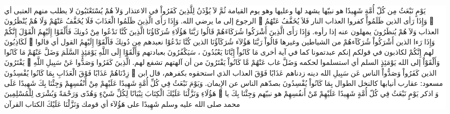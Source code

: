 يَوْمٍ نَبْعَثُ مِن كُلّ أُمَّةٍ شَهِيدًا
هو نبيّها يشهد لها وعليها وهو يوم القيامة
ثُمَّ لاَ يُؤْذَنُ لِلَّذِينَ كَفَرُواْ
في الاعتذار
وَلاَ هُمْ يُسْتَعْتَبُونَ
لا يطلب منهم العتبى أي الرجوع إلى ما يرضي الله.
وَإِذَا رَأَى الَّذِينَ ظَلَمُوا الْعَذَابَ فَلَا يُخَفَّفُ عَنْهُمْ وَلَا هُمْ يُنْظَرُونَ

وَإِذَا رَأى الذين ظَلَمُواْ
كفروا
العذاب
النار
فَلاَ يُخَفَّفُ عَنْهُمُ

العذاب
وَلاَ هُمْ يُنظَرُونَ
يمهلون عنه إذا رأوه.
وَإِذَا رَأَى الَّذِينَ أَشْرَكُوا شُرَكَاءَهُمْ قَالُوا رَبَّنَا هَؤُلَاءِ شُرَكَاؤُنَا الَّذِينَ كُنَّا نَدْعُوا مِنْ دُونِكَ فَأَلْقَوْا إِلَيْهِمُ الْقَوْلَ إِنَّكُمْ لَكَاذِبُونَ

وَإِذَا رَءا الذين أَشْرَكُواْ شُرَكَآءهُمْ
من الشياطين وغيرها
قَالُواْ رَبَّنَا هَؤُلآء شُرَكَآؤُنَا الذين كُنَّا نَدْعُوْا
نعبدهم
مِن دُونِكَ فَألْقَوْا إِلَيْهِمُ القول
أي قالوا لهم
إِنَّكُمْ لكاذبون
في قولكم إنكم عبدتمونا كما في آية أخرى
مَا كَانُواْ إِيَّانَا يَعْبُدُونَ
،
سَيَكْفُرُونَ بعبادتهم
وَأَلْقَوْا إِلَى اللَّهِ يَوْمَئِذٍ السَّلَمَ وَضَلَّ عَنْهُمْ مَا كَانُوا يَفْتَرُونَ

وَأَلْقَوْاْ إلى الله يَوْمَئِذٍ السلم
أي استسلموا لحكمه
وَضَلَّ
غاب
عَنْهُمْ مَّا كَانُواْ يَفْتَرُونَ
من أن آلهتهم تشفع لهم.
الَّذِينَ كَفَرُوا وَصَدُّوا عَنْ سَبِيلِ اللَّهِ زِدْنَاهُمْ عَذَابًا فَوْقَ الْعَذَابِ بِمَا كَانُوا يُفْسِدُونَ

الذين كَفَرُواْ وَصَدُّواْ
الناس
عَن سَبِيلِ الله
دينه
زدناهم عَذَابًا فَوْقَ العذاب
الذي استحقوه بكفرهم، قال ابن مسعود: عقارب أنيابها كالنخل الطوال
بِمَا كَانُواْ يُفْسِدُونَ
بصدّهم الناس عن الإِيمان.
وَيَوْمَ نَبْعَثُ فِي كُلِّ أُمَّةٍ شَهِيدًا عَلَيْهِمْ مِنْ أَنْفُسِهِمْ وَجِئْنَا بِكَ شَهِيدًا عَلَى هَؤُلَاءِ وَنَزَّلْنَا عَلَيْكَ الْكِتَابَ تِبْيَانًا لِكُلِّ شَيْءٍ وَهُدًى وَرَحْمَةً وَبُشْرَى لِلْمُسْلِمِينَ

وَ
اذكر
يَوْمٍ نَبْعَثُ فِي كُلّ أُمَّةٍ شَهِيدًا عَلَيْهِمْ مّنْ أَنفُسِهِمْ
هو نبيّهم
وَجِئْنَا بِكَ
يا محمد صلى الله عليه وسلم
شَهِيدًا على هَؤُلآء
أي قومك
وَنَزَّلْنَا عَلَيْكَ الكتاب
القرآن